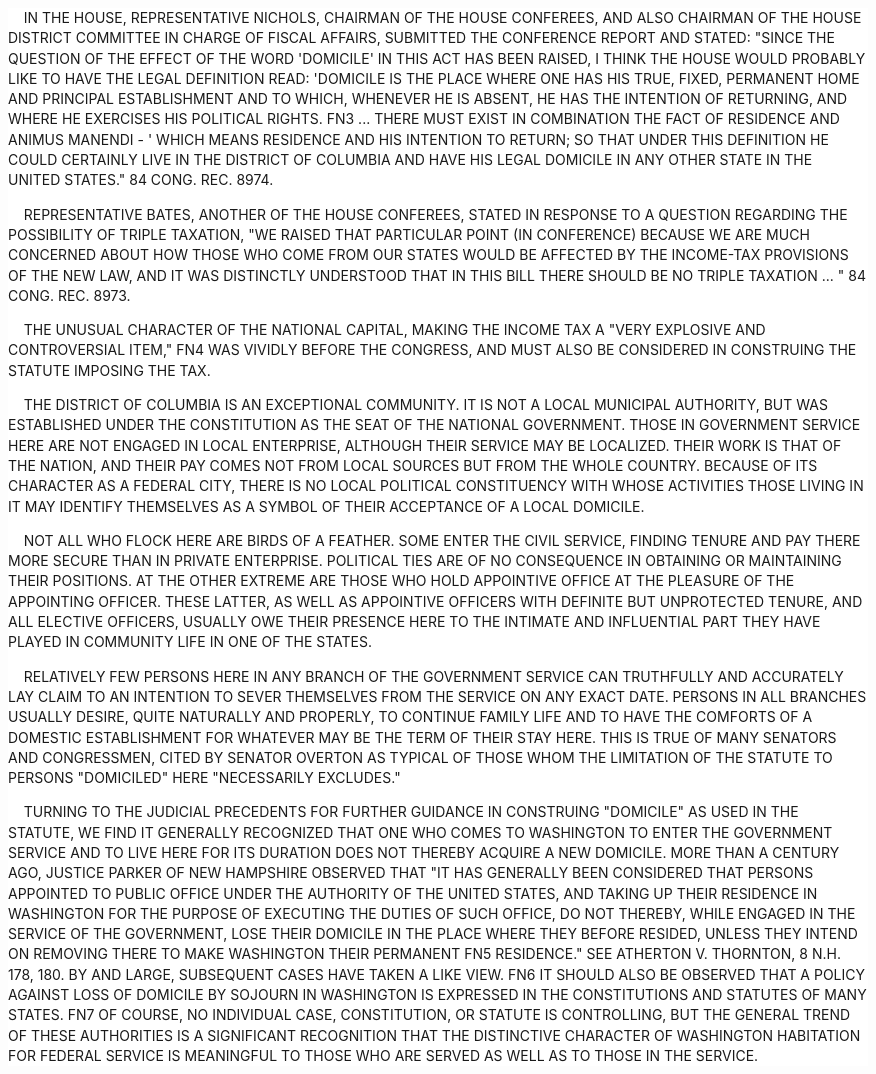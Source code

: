     IN THE HOUSE, REPRESENTATIVE NICHOLS, CHAIRMAN OF THE HOUSE CONFEREES, AND ALSO CHAIRMAN OF THE HOUSE DISTRICT COMMITTEE IN CHARGE OF FISCAL AFFAIRS, SUBMITTED THE CONFERENCE REPORT AND STATED: "SINCE THE QUESTION OF THE EFFECT OF THE WORD 'DOMICILE' IN THIS ACT HAS BEEN RAISED, I THINK THE HOUSE WOULD PROBABLY LIKE TO HAVE THE LEGAL DEFINITION READ:  'DOMICILE IS THE PLACE WHERE ONE HAS HIS TRUE, FIXED, PERMANENT HOME AND PRINCIPAL ESTABLISHMENT AND TO WHICH, WHENEVER HE IS ABSENT, HE HAS THE INTENTION OF RETURNING, AND WHERE HE EXERCISES HIS POLITICAL RIGHTS.  FN3  ...  THERE MUST EXIST IN COMBINATION THE FACT OF RESIDENCE AND ANIMUS MANENDI - ' WHICH MEANS RESIDENCE AND HIS INTENTION TO RETURN; SO THAT UNDER THIS DEFINITION HE COULD CERTAINLY LIVE IN THE DISTRICT OF COLUMBIA AND HAVE HIS LEGAL DOMICILE IN ANY OTHER STATE IN THE UNITED STATES."  84 CONG. REC. 8974.

    REPRESENTATIVE BATES, ANOTHER OF THE HOUSE CONFEREES, STATED IN RESPONSE TO A QUESTION REGARDING THE POSSIBILITY OF TRIPLE TAXATION, "WE RAISED THAT PARTICULAR POINT (IN CONFERENCE) BECAUSE WE ARE MUCH CONCERNED ABOUT HOW THOSE WHO COME FROM OUR STATES WOULD BE AFFECTED BY THE INCOME-TAX PROVISIONS OF THE NEW LAW, AND IT WAS DISTINCTLY UNDERSTOOD THAT IN THIS BILL THERE SHOULD BE NO TRIPLE TAXATION  ...  " 84 CONG. REC. 8973.

    THE UNUSUAL CHARACTER OF THE NATIONAL CAPITAL, MAKING THE INCOME TAX A "VERY EXPLOSIVE AND CONTROVERSIAL ITEM,"  FN4  WAS VIVIDLY BEFORE THE CONGRESS, AND MUST ALSO BE CONSIDERED IN CONSTRUING THE STATUTE IMPOSING THE TAX.

    THE DISTRICT OF COLUMBIA IS AN EXCEPTIONAL COMMUNITY.  IT IS NOT A LOCAL MUNICIPAL AUTHORITY, BUT WAS ESTABLISHED UNDER THE CONSTITUTION AS THE SEAT OF THE NATIONAL GOVERNMENT.  THOSE IN GOVERNMENT SERVICE HERE ARE NOT ENGAGED IN LOCAL ENTERPRISE, ALTHOUGH THEIR SERVICE MAY BE LOCALIZED.  THEIR WORK IS THAT OF THE NATION, AND THEIR PAY COMES NOT FROM LOCAL SOURCES BUT FROM THE WHOLE COUNTRY.  BECAUSE OF ITS CHARACTER AS A FEDERAL CITY, THERE IS NO LOCAL POLITICAL CONSTITUENCY WITH WHOSE ACTIVITIES THOSE LIVING IN IT MAY IDENTIFY THEMSELVES AS A SYMBOL OF THEIR ACCEPTANCE OF A LOCAL DOMICILE.

    NOT ALL WHO FLOCK HERE ARE BIRDS OF A FEATHER.  SOME ENTER THE CIVIL SERVICE, FINDING TENURE AND PAY THERE MORE SECURE THAN IN PRIVATE ENTERPRISE.  POLITICAL TIES ARE OF NO CONSEQUENCE IN OBTAINING OR MAINTAINING THEIR POSITIONS.  AT THE OTHER EXTREME ARE THOSE WHO HOLD APPOINTIVE OFFICE AT THE PLEASURE OF THE APPOINTING OFFICER.  THESE LATTER, AS WELL AS APPOINTIVE OFFICERS WITH DEFINITE BUT UNPROTECTED TENURE, AND ALL ELECTIVE OFFICERS, USUALLY OWE THEIR PRESENCE HERE TO THE INTIMATE AND INFLUENTIAL PART THEY HAVE PLAYED IN COMMUNITY LIFE IN ONE OF THE STATES.

    RELATIVELY FEW PERSONS HERE IN ANY BRANCH OF THE GOVERNMENT SERVICE CAN TRUTHFULLY AND ACCURATELY LAY CLAIM TO AN INTENTION TO SEVER THEMSELVES FROM THE SERVICE ON ANY EXACT DATE.  PERSONS IN ALL BRANCHES USUALLY DESIRE, QUITE NATURALLY AND PROPERLY, TO CONTINUE FAMILY LIFE AND TO HAVE THE COMFORTS OF A DOMESTIC ESTABLISHMENT FOR WHATEVER MAY BE THE TERM OF THEIR STAY HERE.  THIS IS TRUE OF MANY SENATORS AND CONGRESSMEN, CITED BY SENATOR OVERTON AS TYPICAL OF THOSE WHOM THE LIMITATION OF THE STATUTE TO PERSONS "DOMICILED" HERE "NECESSARILY EXCLUDES."

    TURNING TO THE JUDICIAL PRECEDENTS FOR FURTHER GUIDANCE IN CONSTRUING "DOMICILE" AS USED IN THE STATUTE, WE FIND IT GENERALLY RECOGNIZED THAT ONE WHO COMES TO WASHINGTON TO ENTER THE GOVERNMENT SERVICE AND TO LIVE HERE FOR ITS DURATION DOES NOT THEREBY ACQUIRE A NEW DOMICILE.  MORE THAN A CENTURY AGO, JUSTICE PARKER OF NEW HAMPSHIRE OBSERVED THAT "IT HAS GENERALLY BEEN CONSIDERED THAT PERSONS APPOINTED TO PUBLIC OFFICE UNDER THE AUTHORITY OF THE UNITED STATES, AND TAKING UP THEIR RESIDENCE IN WASHINGTON FOR THE PURPOSE OF EXECUTING THE DUTIES OF SUCH OFFICE, DO NOT THEREBY, WHILE ENGAGED IN THE SERVICE OF THE GOVERNMENT, LOSE THEIR DOMICILE IN THE PLACE WHERE THEY BEFORE RESIDED, UNLESS THEY INTEND ON REMOVING THERE TO MAKE WASHINGTON THEIR PERMANENT  FN5 RESIDENCE."  SEE ATHERTON V. THORNTON, 8 N.H. 178, 180.  BY AND LARGE, SUBSEQUENT CASES HAVE TAKEN A LIKE VIEW.  FN6  IT SHOULD ALSO BE OBSERVED THAT A POLICY AGAINST LOSS OF DOMICILE BY SOJOURN IN WASHINGTON IS EXPRESSED IN THE CONSTITUTIONS AND STATUTES OF MANY STATES.  FN7  OF COURSE, NO INDIVIDUAL CASE, CONSTITUTION, OR STATUTE IS CONTROLLING, BUT THE GENERAL TREND OF THESE AUTHORITIES IS A SIGNIFICANT RECOGNITION THAT THE DISTINCTIVE CHARACTER OF WASHINGTON HABITATION FOR FEDERAL SERVICE IS MEANINGFUL TO THOSE WHO ARE SERVED AS WELL AS TO THOSE IN THE SERVICE.
